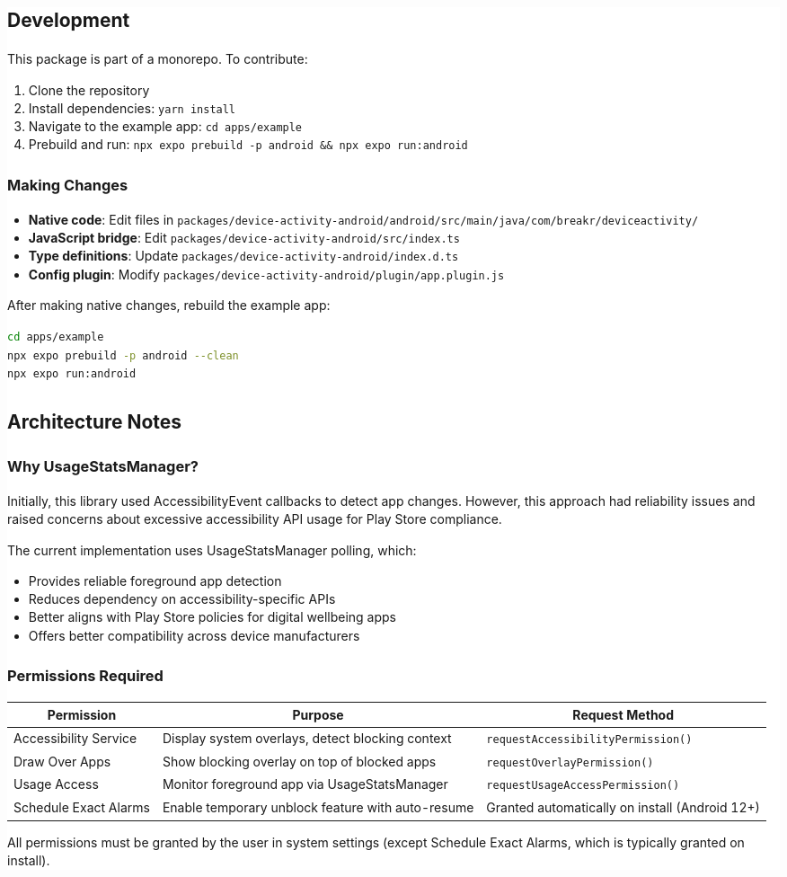 ## Development

This package is part of a monorepo. To contribute:

1. Clone the repository
2. Install dependencies: `yarn install`
3. Navigate to the example app: `cd apps/example`
4. Prebuild and run: `npx expo prebuild -p android && npx expo run:android`

### Making Changes

- **Native code**: Edit files in `packages/device-activity-android/android/src/main/java/com/breakr/deviceactivity/`
- **JavaScript bridge**: Edit `packages/device-activity-android/src/index.ts`
- **Type definitions**: Update `packages/device-activity-android/index.d.ts`
- **Config plugin**: Modify `packages/device-activity-android/plugin/app.plugin.js`

After making native changes, rebuild the example app:

```bash
cd apps/example
npx expo prebuild -p android --clean
npx expo run:android
```

## Architecture Notes

### Why UsageStatsManager?

Initially, this library used AccessibilityEvent callbacks to detect app changes. However, this approach had reliability issues and raised concerns about excessive accessibility API usage for Play Store compliance.

The current implementation uses UsageStatsManager polling, which:
- Provides reliable foreground app detection
- Reduces dependency on accessibility-specific APIs
- Better aligns with Play Store policies for digital wellbeing apps
- Offers better compatibility across device manufacturers

### Permissions Required

| Permission | Purpose | Request Method |
|------------|---------|----------------|
| Accessibility Service | Display system overlays, detect blocking context | `requestAccessibilityPermission()` |
| Draw Over Apps | Show blocking overlay on top of blocked apps | `requestOverlayPermission()` |
| Usage Access | Monitor foreground app via UsageStatsManager | `requestUsageAccessPermission()` |
| Schedule Exact Alarms | Enable temporary unblock feature with auto-resume | Granted automatically on install (Android 12+) |

All permissions must be granted by the user in system settings (except Schedule Exact Alarms, which is typically granted on install).
